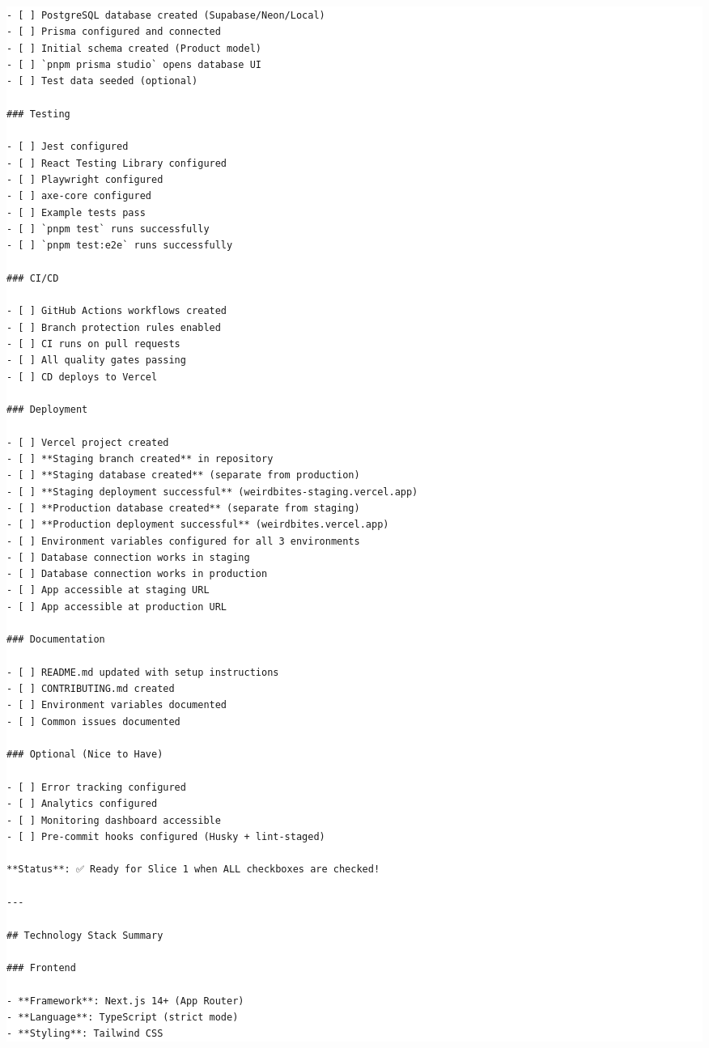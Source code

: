 ```
- [ ] PostgreSQL database created (Supabase/Neon/Local)
- [ ] Prisma configured and connected
- [ ] Initial schema created (Product model)
- [ ] `pnpm prisma studio` opens database UI
- [ ] Test data seeded (optional)

### Testing

- [ ] Jest configured
- [ ] React Testing Library configured
- [ ] Playwright configured
- [ ] axe-core configured
- [ ] Example tests pass
- [ ] `pnpm test` runs successfully
- [ ] `pnpm test:e2e` runs successfully

### CI/CD

- [ ] GitHub Actions workflows created
- [ ] Branch protection rules enabled
- [ ] CI runs on pull requests
- [ ] All quality gates passing
- [ ] CD deploys to Vercel

### Deployment

- [ ] Vercel project created
- [ ] **Staging branch created** in repository
- [ ] **Staging database created** (separate from production)
- [ ] **Staging deployment successful** (weirdbites-staging.vercel.app)
- [ ] **Production database created** (separate from staging)
- [ ] **Production deployment successful** (weirdbites.vercel.app)
- [ ] Environment variables configured for all 3 environments
- [ ] Database connection works in staging
- [ ] Database connection works in production
- [ ] App accessible at staging URL
- [ ] App accessible at production URL

### Documentation

- [ ] README.md updated with setup instructions
- [ ] CONTRIBUTING.md created
- [ ] Environment variables documented
- [ ] Common issues documented

### Optional (Nice to Have)

- [ ] Error tracking configured
- [ ] Analytics configured
- [ ] Monitoring dashboard accessible
- [ ] Pre-commit hooks configured (Husky + lint-staged)

**Status**: ✅ Ready for Slice 1 when ALL checkboxes are checked!

---

## Technology Stack Summary

### Frontend

- **Framework**: Next.js 14+ (App Router)
- **Language**: TypeScript (strict mode)
- **Styling**: Tailwind CSS
```